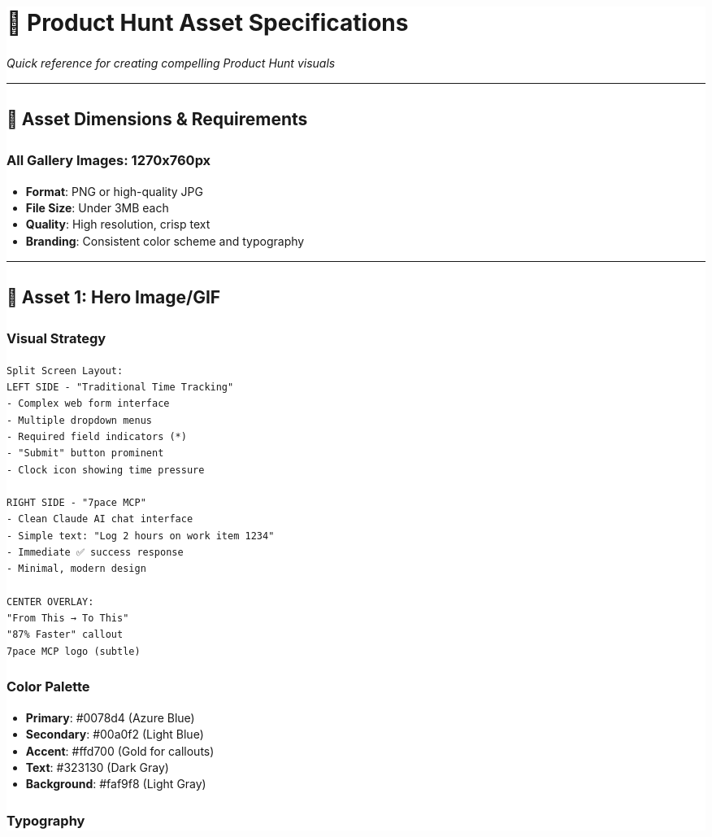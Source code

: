 # 🎨 Product Hunt Asset Specifications

_Quick reference for creating compelling Product Hunt visuals_

---

## 📐 **Asset Dimensions & Requirements**

### **All Gallery Images: 1270x760px**

- **Format**: PNG or high-quality JPG
- **File Size**: Under 3MB each
- **Quality**: High resolution, crisp text
- **Branding**: Consistent color scheme and typography

---

## 🎯 **Asset 1: Hero Image/GIF**

### **Visual Strategy**

```
Split Screen Layout:
LEFT SIDE - "Traditional Time Tracking"
- Complex web form interface
- Multiple dropdown menus
- Required field indicators (*)
- "Submit" button prominent
- Clock icon showing time pressure

RIGHT SIDE - "7pace MCP"
- Clean Claude AI chat interface
- Simple text: "Log 2 hours on work item 1234"
- Immediate ✅ success response
- Minimal, modern design

CENTER OVERLAY:
"From This → To This"
"87% Faster" callout
7pace MCP logo (subtle)
```

### **Color Palette**

- **Primary**: #0078d4 (Azure Blue)
- **Secondary**: #00a0f2 (Light Blue)
- **Accent**: #ffd700 (Gold for callouts)
- **Text**: #323130 (Dark Gray)
- **Background**: #faf9f8 (Light Gray)

### **Typography**

